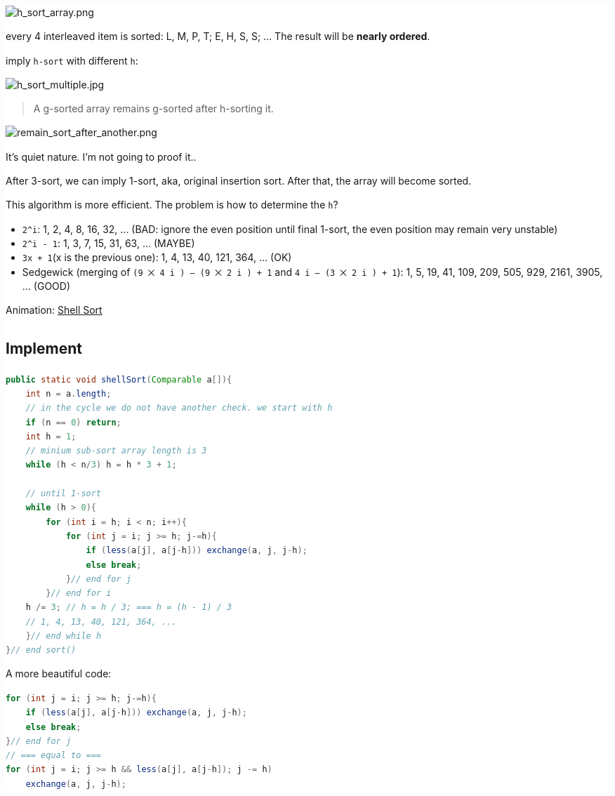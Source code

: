 ![h_sort_array.png](/images/algorithem_coursera/h_sort_array.png)

every 4 interleaved item is sorted: L, M, P, T; E, H, S, S; …
The result will be **nearly ordered**.

imply `h-sort` with different `h`:

![h_sort_multiple.jpg](/images/algorithem_coursera/h_sort_multiple.jpg)

> A g-sorted array remains g-sorted after h-sorting it.

![remain_sort_after_another.png](/images/algorithem_coursera/remain_sort_after_another.png)

It’s quiet nature. I’m not going to proof it..

After 3-sort, we can imply 1-sort, aka, original insertion sort. After that, the array will become sorted. 

This algorithm is more efficient. The problem is how to determine the `h`?

- `2^i`: 1, 2, 4, 8, 16, 32, ... (BAD: ignore the even position until final 1-sort, the even position may remain very unstable)
- `2^i - 1`: 1, 3, 7, 15, 31, 63, … (MAYBE)
- `3x + 1`(x is the previous one): 1, 4, 13, 40, 121, 364, … (OK)
- Sedgewick (merging of `(9 ⨉ 4 i ) – (9 ⨉ 2 i ) + 1` and `4 i – (3 ⨉ 2 i ) + 1`): 1, 5, 19, 41, 109, 209, 505, 929, 2161, 3905, … (GOOD)

Animation: [Shell Sort](http://www.sorting-algorithms.com/shell-sort)

## Implement
```java
public static void shellSort(Comparable a[]){
    int n = a.length;
    // in the cycle we do not have another check. we start with h
    if (n == 0) return;
    int h = 1;
    // minium sub-sort array length is 3
    while (h < n/3) h = h * 3 + 1; 
    
    // until 1-sort
    while (h > 0){
        for (int i = h; i < n; i++){
            for (int j = i; j >= h; j-=h){
                if (less(a[j], a[j-h])) exchange(a, j, j-h);
                else break;
            }// end for j
        }// end for i
    h /= 3; // h = h / 3; === h = (h - 1) / 3
    // 1, 4, 13, 40, 121, 364, ...
    }// end while h
}// end sort()
```

A more beautiful code:
```java
for (int j = i; j >= h; j-=h){
    if (less(a[j], a[j-h])) exchange(a, j, j-h);
    else break;
}// end for j
// === equal to ===
for (int j = i; j >= h && less(a[j], a[j-h]); j -= h)
    exchange(a, j, j-h);
```
